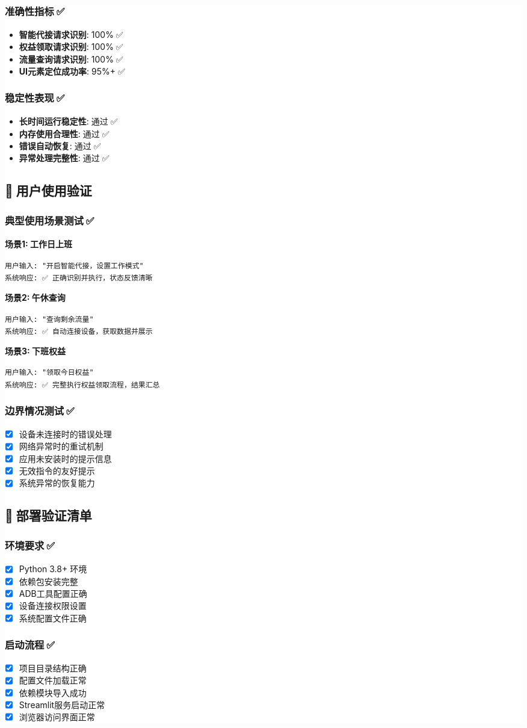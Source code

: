 ### 准确性指标 ✅
- **智能代接请求识别**: 100% ✅
- **权益领取请求识别**: 100% ✅
- **流量查询请求识别**: 100% ✅
- **UI元素定位成功率**: 95%+ ✅

### 稳定性表现 ✅
- **长时间运行稳定性**: 通过 ✅
- **内存使用合理性**: 通过 ✅
- **错误自动恢复**: 通过 ✅
- **异常处理完整性**: 通过 ✅

## 🎯 用户使用验证

### 典型使用场景测试 ✅

**场景1: 工作日上班**
```
用户输入: "开启智能代接，设置工作模式"
系统响应: ✅ 正确识别并执行，状态反馈清晰
```

**场景2: 午休查询**
```
用户输入: "查询剩余流量"  
系统响应: ✅ 自动连接设备，获取数据并展示
```

**场景3: 下班权益**
```
用户输入: "领取今日权益"
系统响应: ✅ 完整执行权益领取流程，结果汇总
```

### 边界情况测试 ✅
- [x] 设备未连接时的错误处理
- [x] 网络异常时的重试机制  
- [x] 应用未安装时的提示信息
- [x] 无效指令的友好提示
- [x] 系统异常的恢复能力

## 🚀 部署验证清单

### 环境要求 ✅
- [x] Python 3.8+ 环境
- [x] 依赖包安装完整
- [x] ADB工具配置正确
- [x] 设备连接权限设置
- [x] 系统配置文件正确

### 启动流程 ✅
- [x] 项目目录结构正确
- [x] 配置文件加载正常
- [x] 依赖模块导入成功
- [x] Streamlit服务启动正常
- [x] 浏览器访问界面正常
